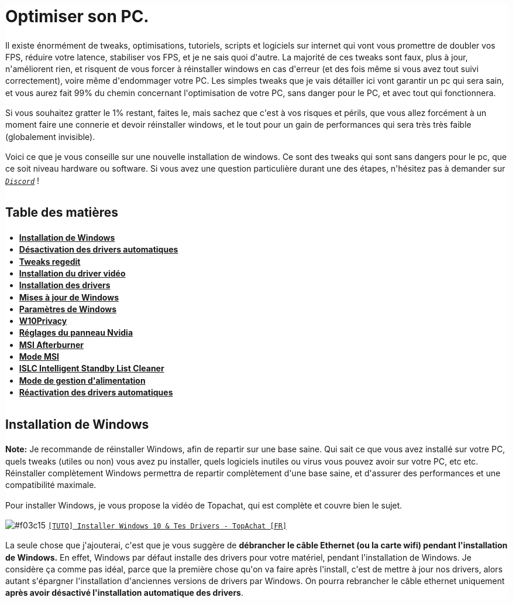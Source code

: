 
# Optimiser son PC.
Il existe énormément de tweaks, optimisations, tutoriels, scripts et logiciels sur internet qui vont vous promettre de doubler vos FPS, réduire votre latence, stabiliser vos FPS, et je ne sais quoi d'autre. La majorité de ces tweaks sont faux, plus à jour, n'améliorent rien, et risquent de vous forcer à réinstaller windows en cas d'erreur (et des fois même si vous avez tout suivi correctement), voire même d'endommager votre PC.
Les simples tweaks que je vais détailler ici vont garantir un pc qui sera sain, et vous aurez fait 99% du chemin concernant l'optimisation de votre PC, sans danger pour le PC, et avec tout qui fonctionnera.

Si vous souhaitez gratter le 1% restant, faites le, mais sachez que c'est à vos risques et périls, que vous allez forcément à un moment faire une connerie et devoir réinstaller windows, et le tout pour un gain de performances qui sera très très faible (globalement invisible). <br/>

Voici ce que je vous conseille sur une nouvelle installation de windows. Ce sont des tweaks qui sont sans dangers pour le pc, que ce soit niveau hardware ou software. Si vous avez une question particulière durant une des étapes, n'hésitez pas à demander sur *[`Discord`](https://discord.gg/Pw8BC6T)* !<br/>

## Table des matières

 - [**Installation de Windows**](#installation-de-windows)
 - [**Désactivation des drivers automatiques**](#désactivation-des-drivers-automatiques)
 - [**Tweaks regedit**](#tweaks-regedit)
 - [**Installation du driver vidéo**](#installation-du-driver-vidéo)
 - [**Installation des drivers**](#installation-des-drivers)
 - [**Mises à jour de Windows**](#mises-à-jour-de-windows)
 - [**Paramètres de Windows**](#paramètres-de-windows)
 - [**W10Privacy**](#w10privacy)
 - [**Réglages du panneau Nvidia**](#réglages-du-panneau-nvidia)
 - [**MSI Afterburner**](#msi-afterburner)
 - [**Mode MSI**](#mode-msi)
 - [**ISLC Intelligent Standby List Cleaner**](#islc-intelligent-standby-list-cleaner)
 - [**Mode de gestion d'alimentation**](#mode-de-gestion-dalimentation)
 - [**Réactivation des drivers automatiques**](#réactivation-des-drivers-automatiques)
## Installation de Windows

**Note:** Je recommande de réinstaller Windows, afin de repartir sur une base saine. Qui sait ce que vous avez installé sur votre PC, quels tweaks (utiles ou non) vous avez pu installer, quels logiciels inutiles ou virus vous pouvez avoir sur votre PC, etc etc. Réinstaller complètement Windows permettra de repartir complètement d'une base saine, et d'assurer des performances et une compatibilité maximale.

Pour installer Windows, je vous propose la vidéo de Topachat, qui est complète et couvre bien le sujet. 

![#f03c15](https://placehold.it/15/f03c15/000000?text=+) [`[TUTO] Installer Windows 10 & Tes Drivers - TopAchat [FR]`](https://www.youtube.com/watch?v=uHOP4UbEGug)

La seule chose que j'ajouterai, c'est que je vous suggère de **débrancher le câble Ethernet (ou la carte wifi) pendant l'installation de Windows.** En effet, Windows par défaut installe des drivers pour votre matériel, pendant l'installation de Windows. Je considère ça comme pas idéal, parce que la première chose qu'on va faire après l'install, c'est de mettre à jour nos drivers, alors autant s'épargner l'installation d'anciennes versions de drivers par Windows.
On pourra rebrancher le câble ethernet uniquement **après avoir désactivé l'installation automatique des drivers**.

